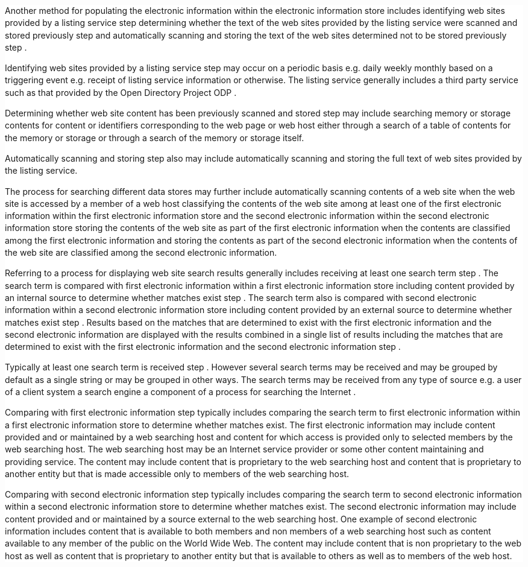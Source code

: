 Another method for populating the electronic information within the electronic information store includes identifying web sites provided by a listing service step determining whether the text of the web sites provided by the listing service were scanned and stored previously step and automatically scanning and storing the text of the web sites determined not to be stored previously step .

Identifying web sites provided by a listing service step may occur on a periodic basis e.g. daily weekly monthly based on a triggering event e.g. receipt of listing service information or otherwise. The listing service generally includes a third party service such as that provided by the Open Directory Project ODP .

Determining whether web site content has been previously scanned and stored step may include searching memory or storage contents for content or identifiers corresponding to the web page or web host either through a search of a table of contents for the memory or storage or through a search of the memory or storage itself.

Automatically scanning and storing step also may include automatically scanning and storing the full text of web sites provided by the listing service.

The process for searching different data stores may further include automatically scanning contents of a web site when the web site is accessed by a member of a web host classifying the contents of the web site among at least one of the first electronic information within the first electronic information store and the second electronic information within the second electronic information store storing the contents of the web site as part of the first electronic information when the contents are classified among the first electronic information and storing the contents as part of the second electronic information when the contents of the web site are classified among the second electronic information.

Referring to a process for displaying web site search results generally includes receiving at least one search term step . The search term is compared with first electronic information within a first electronic information store including content provided by an internal source to determine whether matches exist step . The search term also is compared with second electronic information within a second electronic information store including content provided by an external source to determine whether matches exist step . Results based on the matches that are determined to exist with the first electronic information and the second electronic information are displayed with the results combined in a single list of results including the matches that are determined to exist with the first electronic information and the second electronic information step .

Typically at least one search term is received step . However several search terms may be received and may be grouped by default as a single string or may be grouped in other ways. The search terms may be received from any type of source e.g. a user of a client system a search engine a component of a process for searching the Internet .

Comparing with first electronic information step typically includes comparing the search term to first electronic information within a first electronic information store to determine whether matches exist. The first electronic information may include content provided and or maintained by a web searching host and content for which access is provided only to selected members by the web searching host. The web searching host may be an Internet service provider or some other content maintaining and providing service. The content may include content that is proprietary to the web searching host and content that is proprietary to another entity but that is made accessible only to members of the web searching host.

Comparing with second electronic information step typically includes comparing the search term to second electronic information within a second electronic information store to determine whether matches exist. The second electronic information may include content provided and or maintained by a source external to the web searching host. One example of second electronic information includes content that is available to both members and non members of a web searching host such as content available to any member of the public on the World Wide Web. The content may include content that is non proprietary to the web host as well as content that is proprietary to another entity but that is available to others as well as to members of the web host.
